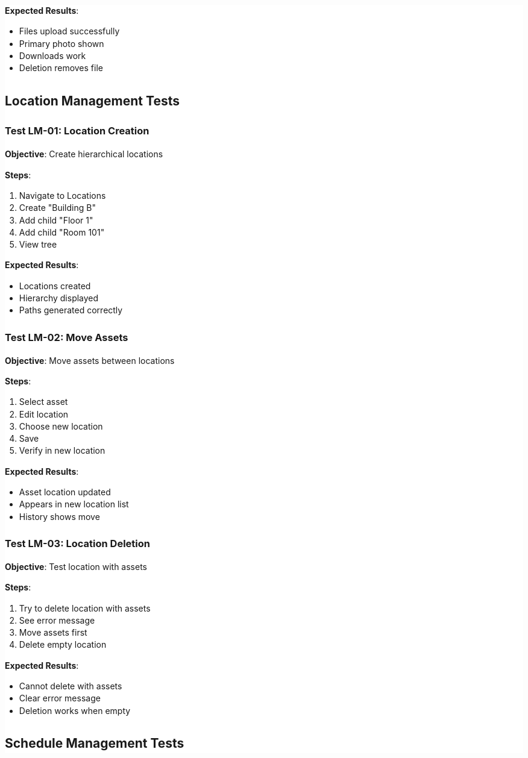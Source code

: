 **Expected Results**:
- Files upload successfully
- Primary photo shown
- Downloads work
- Deletion removes file

## Location Management Tests

### Test LM-01: Location Creation
**Objective**: Create hierarchical locations

**Steps**:
1. Navigate to Locations
2. Create "Building B"
3. Add child "Floor 1"
4. Add child "Room 101"
5. View tree

**Expected Results**:
- Locations created
- Hierarchy displayed
- Paths generated correctly

### Test LM-02: Move Assets
**Objective**: Move assets between locations

**Steps**:
1. Select asset
2. Edit location
3. Choose new location
4. Save
5. Verify in new location

**Expected Results**:
- Asset location updated
- Appears in new location list
- History shows move

### Test LM-03: Location Deletion
**Objective**: Test location with assets

**Steps**:
1. Try to delete location with assets
2. See error message
3. Move assets first
4. Delete empty location

**Expected Results**:
- Cannot delete with assets
- Clear error message
- Deletion works when empty

## Schedule Management Tests
